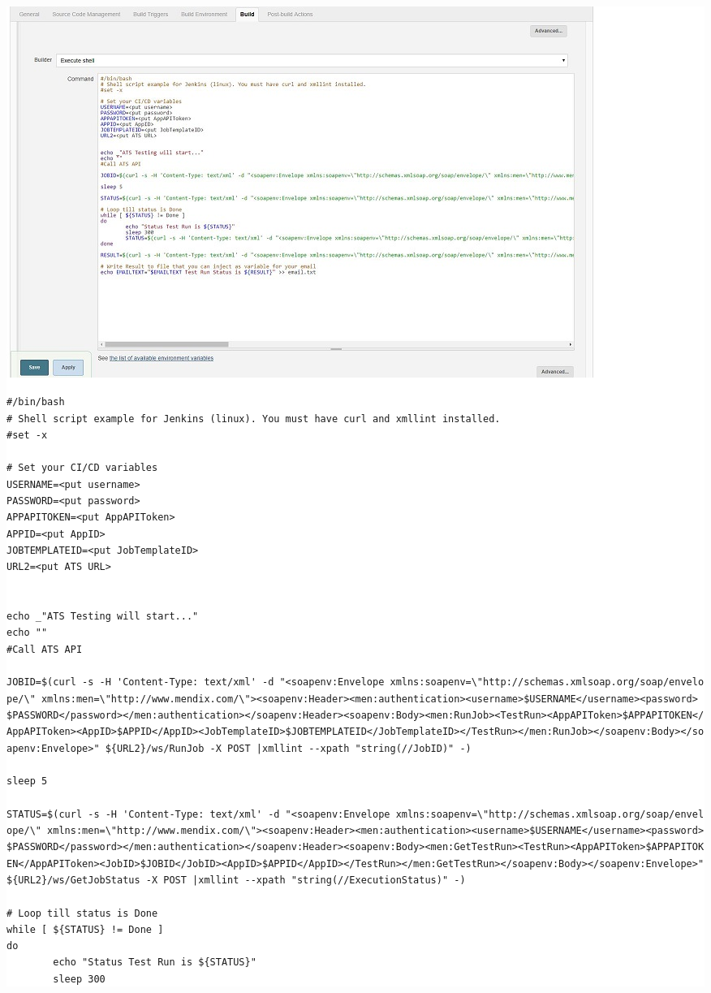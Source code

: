 ![](attachments/ats-and-ci-cd-2/script-cicd-jenkins.png)

```
#/bin/bash
# Shell script example for Jenkins (linux). You must have curl and xmllint installed.
#set -x

# Set your CI/CD variables
USERNAME=<put username>
PASSWORD=<put password>
APPAPITOKEN=<put AppAPIToken>
APPID=<put AppID>
JOBTEMPLATEID=<put JobTemplateID>
URL2=<put ATS URL>


echo _"ATS Testing will start..."
echo ""
#Call ATS API

JOBID=$(curl -s -H 'Content-Type: text/xml' -d "<soapenv:Envelope xmlns:soapenv=\"http://schemas.xmlsoap.org/soap/envelope/\" xmlns:men=\"http://www.mendix.com/\"><soapenv:Header><men:authentication><username>$USERNAME</username><password>$PASSWORD</password></men:authentication></soapenv:Header><soapenv:Body><men:RunJob><TestRun><AppAPIToken>$APPAPITOKEN</AppAPIToken><AppID>$APPID</AppID><JobTemplateID>$JOBTEMPLATEID</JobTemplateID></TestRun></men:RunJob></soapenv:Body></soapenv:Envelope>" ${URL2}/ws/RunJob -X POST |xmllint --xpath "string(//JobID)" -)

sleep 5

STATUS=$(curl -s -H 'Content-Type: text/xml' -d "<soapenv:Envelope xmlns:soapenv=\"http://schemas.xmlsoap.org/soap/envelope/\" xmlns:men=\"http://www.mendix.com/\"><soapenv:Header><men:authentication><username>$USERNAME</username><password>$PASSWORD</password></men:authentication></soapenv:Header><soapenv:Body><men:GetTestRun><TestRun><AppAPIToken>$APPAPITOKEN</AppAPIToken><JobID>$JOBID</JobID><AppID>$APPID</AppID></TestRun></men:GetTestRun></soapenv:Body></soapenv:Envelope>" ${URL2}/ws/GetJobStatus -X POST |xmllint --xpath "string(//ExecutionStatus)" -)

# Loop till status is Done
while [ ${STATUS} != Done ]
do
        echo "Status Test Run is ${STATUS}"
        sleep 300
```